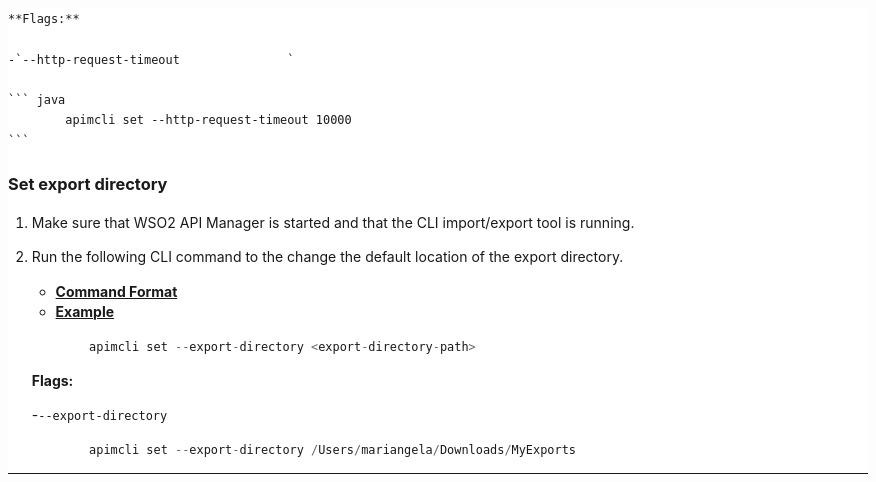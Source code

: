     **Flags:**

    -`--http-request-timeout               `

    ``` java
            apimcli set --http-request-timeout 10000
    ```

### Set export directory

1.  Make sure that WSO2 API Manager is started and that the CLI import/export tool is running.
2.  Run the following CLI command to the change the default location of the export directory.

    -   [**Command Format**](#Format-expDir)
    -   [**Example**](#Example-expDir)

    ``` java
            apimcli set --export-directory <export-directory-path>
    ```

    **Flags:**

    -`--export-directory               `

    ``` java
            apimcli set --export-directory /Users/mariangela/Downloads/MyExports
    ```

------------------------------------------------------------------------


